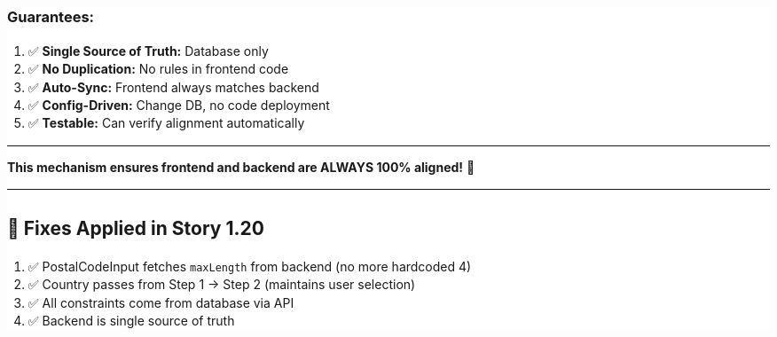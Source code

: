 ### **Guarantees:**

1. ✅ **Single Source of Truth:** Database only
2. ✅ **No Duplication:** No rules in frontend code
3. ✅ **Auto-Sync:** Frontend always matches backend
4. ✅ **Config-Driven:** Change DB, no code deployment
5. ✅ **Testable:** Can verify alignment automatically

---

**This mechanism ensures frontend and backend are ALWAYS 100% aligned!** 🎯

---

## 🚀 Fixes Applied in Story 1.20

1. ✅ PostalCodeInput fetches `maxLength` from backend (no more hardcoded 4)
2. ✅ Country passes from Step 1 → Step 2 (maintains user selection)
3. ✅ All constraints come from database via API
4. ✅ Backend is single source of truth


